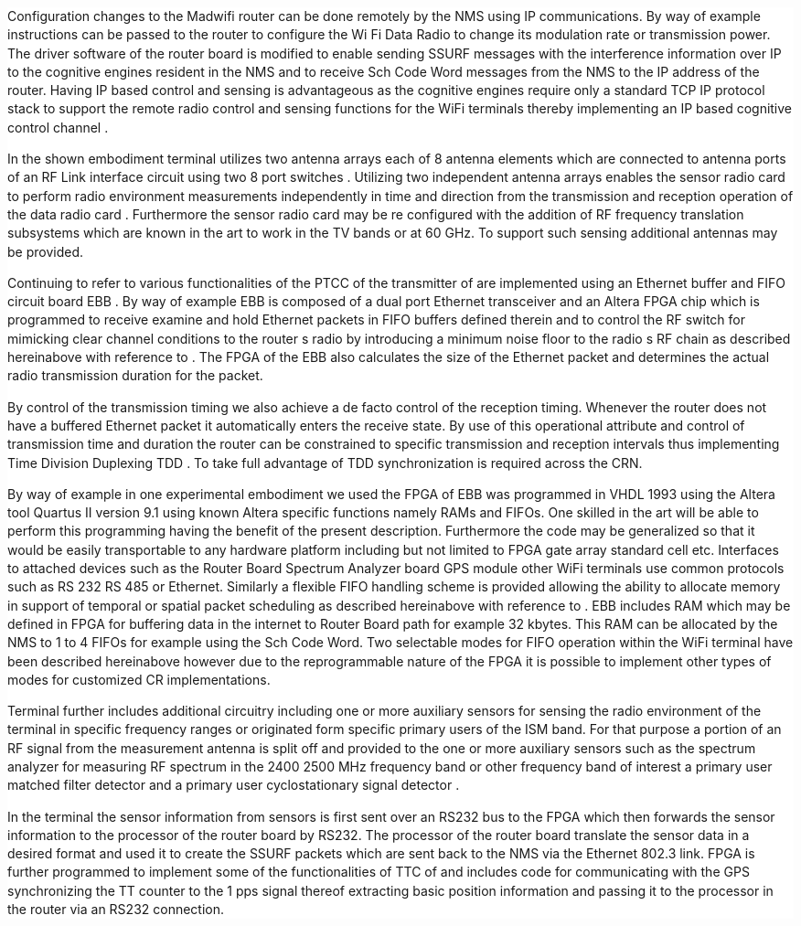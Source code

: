 Configuration changes to the Madwifi router can be done remotely by the NMS using IP communications. By way of example instructions can be passed to the router to configure the Wi Fi Data Radio to change its modulation rate or transmission power. The driver software of the router board is modified to enable sending SSURF messages with the interference information over IP to the cognitive engines resident in the NMS and to receive Sch Code Word messages from the NMS to the IP address of the router. Having IP based control and sensing is advantageous as the cognitive engines require only a standard TCP IP protocol stack to support the remote radio control and sensing functions for the WiFi terminals thereby implementing an IP based cognitive control channel .

In the shown embodiment terminal utilizes two antenna arrays each of 8 antenna elements which are connected to antenna ports of an RF Link interface circuit using two 8 port switches . Utilizing two independent antenna arrays enables the sensor radio card to perform radio environment measurements independently in time and direction from the transmission and reception operation of the data radio card . Furthermore the sensor radio card may be re configured with the addition of RF frequency translation subsystems which are known in the art to work in the TV bands or at 60 GHz. To support such sensing additional antennas may be provided.

Continuing to refer to various functionalities of the PTCC of the transmitter of are implemented using an Ethernet buffer and FIFO circuit board EBB . By way of example EBB is composed of a dual port Ethernet transceiver and an Altera FPGA chip which is programmed to receive examine and hold Ethernet packets in FIFO buffers defined therein and to control the RF switch for mimicking clear channel conditions to the router s radio by introducing a minimum noise floor to the radio s RF chain as described hereinabove with reference to . The FPGA of the EBB also calculates the size of the Ethernet packet and determines the actual radio transmission duration for the packet.

By control of the transmission timing we also achieve a de facto control of the reception timing. Whenever the router does not have a buffered Ethernet packet it automatically enters the receive state. By use of this operational attribute and control of transmission time and duration the router can be constrained to specific transmission and reception intervals thus implementing Time Division Duplexing TDD . To take full advantage of TDD synchronization is required across the CRN.

By way of example in one experimental embodiment we used the FPGA of EBB was programmed in VHDL 1993 using the Altera tool Quartus II version 9.1 using known Altera specific functions namely RAMs and FIFOs. One skilled in the art will be able to perform this programming having the benefit of the present description. Furthermore the code may be generalized so that it would be easily transportable to any hardware platform including but not limited to FPGA gate array standard cell etc. Interfaces to attached devices such as the Router Board Spectrum Analyzer board GPS module other WiFi terminals use common protocols such as RS 232 RS 485 or Ethernet. Similarly a flexible FIFO handling scheme is provided allowing the ability to allocate memory in support of temporal or spatial packet scheduling as described hereinabove with reference to . EBB includes RAM which may be defined in FPGA for buffering data in the internet to Router Board path for example 32 kbytes. This RAM can be allocated by the NMS to 1 to 4 FIFOs for example using the Sch Code Word. Two selectable modes for FIFO operation within the WiFi terminal have been described hereinabove however due to the reprogrammable nature of the FPGA it is possible to implement other types of modes for customized CR implementations.

Terminal further includes additional circuitry including one or more auxiliary sensors for sensing the radio environment of the terminal in specific frequency ranges or originated form specific primary users of the ISM band. For that purpose a portion of an RF signal from the measurement antenna is split off and provided to the one or more auxiliary sensors such as the spectrum analyzer for measuring RF spectrum in the 2400 2500 MHz frequency band or other frequency band of interest a primary user matched filter detector and a primary user cyclostationary signal detector .

In the terminal the sensor information from sensors is first sent over an RS232 bus to the FPGA which then forwards the sensor information to the processor of the router board by RS232. The processor of the router board translate the sensor data in a desired format and used it to create the SSURF packets which are sent back to the NMS via the Ethernet 802.3 link. FPGA is further programmed to implement some of the functionalities of TTC of and includes code for communicating with the GPS synchronizing the TT counter to the 1 pps signal thereof extracting basic position information and passing it to the processor in the router via an RS232 connection.
